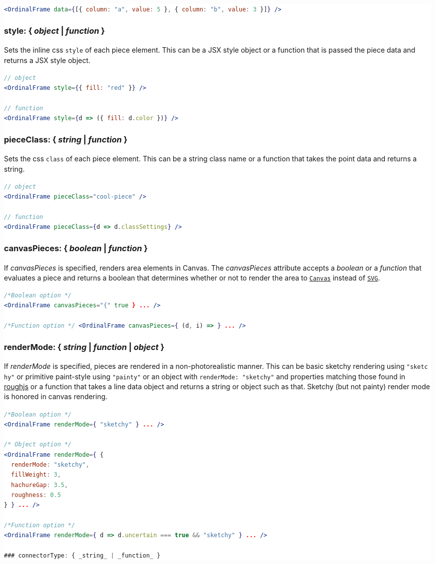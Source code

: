 ```jsx
<OrdinalFrame data={[{ column: "a", value: 5 }, { column: "b", value: 3 }]} />
```

### style: { _object_ | _function_ }

Sets the inline css `style` of each piece element. This can be a JSX style object or a function that is passed the piece data and returns a JSX style object.

```jsx
// object
<OrdinalFrame style={{ fill: "red" }} />

// function
<OrdinalFrame style={d => ({ fill: d.color })} />
```

### pieceClass: { _string_ | _function_ }

Sets the css `class` of each piece element. This can be a string class name or a function that takes the point data and returns a string.

```jsx
// object
<OrdinalFrame pieceClass="cool-piece" />

// function
<OrdinalFrame pieceClass={d => d.classSettings} />
```

### canvasPieces: { _boolean_ | _function_ }

If _canvasPieces_ is specified, renders area elements in Canvas. The _canvasPieces_ attribute accepts a _boolean_ or a _function_ that evaluates a piece and returns a boolean that determines whether or not to render the area to [`Canvas`](https://developer.mozilla.org/en-US/docs/Web/API/Canvas_API) instead of [`SVG`](https://developer.mozilla.org/en-US/docs/Web/SVG).

```jsx
/*Boolean option */
<OrdinalFrame canvasPieces="{" true } ... />

/*Function option */ <OrdinalFrame canvasPieces={ (d, i) => } ... />
```

### renderMode: { _string_ | _function_ | _object_ }

If _renderMode_ is specified, pieces are rendered in a non-photorealistic manner. This can be basic sketchy rendering using `"sketchy"` or primitive paint-style using `"painty"` or an object with `renderMode: "sketchy"` and properties matching those found in [roughjs](https://roughjs.com/) or a function that takes a line data object and returns a string or object such as that. Sketchy (but not painty) render mode is honored in canvas rendering.

````jsx
/*Boolean option */
<OrdinalFrame renderMode={ "sketchy" } ... />

/* Object option */
<OrdinalFrame renderMode={ {
  renderMode: "sketchy",
  fillWeight: 3,
  hachureGap: 3.5,
  roughness: 0.5
} } ... />

/*Function option */
<OrdinalFrame renderMode={ d => d.uncertain === true && "sketchy" } ... />

### connectorType: { _string_ | _function_ }
````